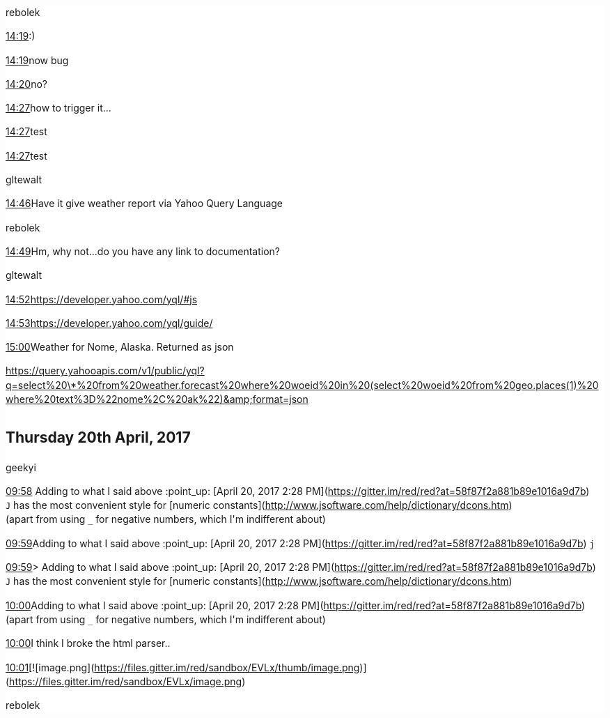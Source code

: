 rebolek

[14:19](#msg58f771f9a0e48562421c5fdc):)

[14:19](#msg58f77207f22385553d571691)now bug

[14:20](#msg58f77217881b89e101664dd5)no?

[14:27](#msg58f773c5bdf4acc112748328)how to trigger it...

[14:27](#msg58f773d4a0e48562421c6b2e)test

[14:27](#msg58f773d93e27cac331a30e00)test

gltewalt

[14:46](#msg58f77843881b89e101666de2)Have it give weather report via Yahoo Query Language

rebolek

[14:49](#msg58f778fcf22385553d573bdc)Hm, why not...do you have any link to documentation?

gltewalt

[14:52](#msg58f779b4f22385553d574058)https://developer.yahoo.com/yql/#js

[14:53](#msg58f77a028fcce56b2018732b)https://developer.yahoo.com/yql/guide/

[15:00](#msg58f77b728fcce56b20187b06)Weather for Nome, Alaska. Returned as json

https://query.yahooapis.com/v1/public/yql?q=select%20\*%20from%20weather.forecast%20where%20woeid%20in%20(select%20woeid%20from%20geo.places(1)%20where%20text%3D%22nome%2C%20ak%22)&amp;format=json

## Thursday 20th April, 2017

geekyi

[09:58](#msg58f88657d32c6f2f0922d39a) Adding to what I said above :point\_up: \[April 20, 2017 2:28 PM](https://gitter.im/red/red?at=58f87f2a881b89e1016a9d7b)  
`J` has the most convenient style for \[numeric constants](http://www.jsoftware.com/help/dictionary/dcons.htm)  
(apart from using `_` for negative numbers, which I'm indifferent about)

[09:59](#msg58f88677881b89e1016abe79)Adding to what I said above :point\_up: \[April 20, 2017 2:28 PM](https://gitter.im/red/red?at=58f87f2a881b89e1016a9d7b) `j`

[09:59](#msg58f8868f08c00c092a9abf85)&gt; Adding to what I said above :point\_up: \[April 20, 2017 2:28 PM](https://gitter.im/red/red?at=58f87f2a881b89e1016a9d7b)  
`J` has the most convenient style for \[numeric constants](http://www.jsoftware.com/help/dictionary/dcons.htm)

[10:00](#msg58f886a88e4b63533de7b203)Adding to what I said above :point\_up: \[April 20, 2017 2:28 PM](https://gitter.im/red/red?at=58f87f2a881b89e1016a9d7b)  
(apart from using `_` for negative numbers, which I'm indifferent about)

[10:00](#msg58f886c9d32c6f2f0922d5d6)I think I broke the html parser..

[10:01](#msg58f886ec8fcce56b201ca1b2)\[!\[image.png](https://files.gitter.im/red/sandbox/EVLx/thumb/image.png)](https://files.gitter.im/red/sandbox/EVLx/image.png)

rebolek
